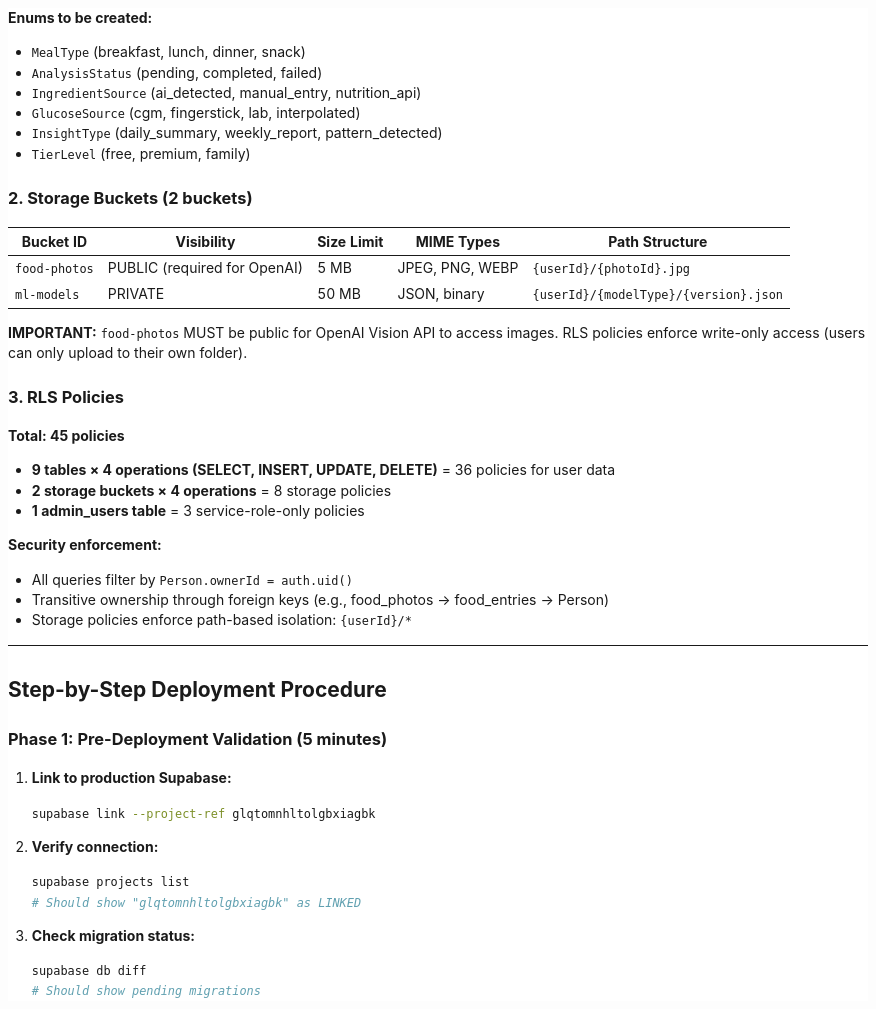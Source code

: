 **Enums to be created:**
- `MealType` (breakfast, lunch, dinner, snack)
- `AnalysisStatus` (pending, completed, failed)
- `IngredientSource` (ai_detected, manual_entry, nutrition_api)
- `GlucoseSource` (cgm, fingerstick, lab, interpolated)
- `InsightType` (daily_summary, weekly_report, pattern_detected)
- `TierLevel` (free, premium, family)

### 2. Storage Buckets (2 buckets)

| Bucket ID | Visibility | Size Limit | MIME Types | Path Structure |
|-----------|-----------|------------|------------|----------------|
| `food-photos` | PUBLIC (required for OpenAI) | 5 MB | JPEG, PNG, WEBP | `{userId}/{photoId}.jpg` |
| `ml-models` | PRIVATE | 50 MB | JSON, binary | `{userId}/{modelType}/{version}.json` |

**IMPORTANT:** `food-photos` MUST be public for OpenAI Vision API to access images. RLS policies enforce write-only access (users can only upload to their own folder).

### 3. RLS Policies

**Total: 45 policies**

- **9 tables × 4 operations (SELECT, INSERT, UPDATE, DELETE)** = 36 policies for user data
- **2 storage buckets × 4 operations** = 8 storage policies
- **1 admin_users table** = 3 service-role-only policies

**Security enforcement:**
- All queries filter by `Person.ownerId = auth.uid()`
- Transitive ownership through foreign keys (e.g., food_photos → food_entries → Person)
- Storage policies enforce path-based isolation: `{userId}/*`

---

## Step-by-Step Deployment Procedure

### Phase 1: Pre-Deployment Validation (5 minutes)

1. **Link to production Supabase:**
   ```bash
   supabase link --project-ref glqtomnhltolgbxiagbk
   ```

2. **Verify connection:**
   ```bash
   supabase projects list
   # Should show "glqtomnhltolgbxiagbk" as LINKED
   ```

3. **Check migration status:**
   ```bash
   supabase db diff
   # Should show pending migrations
   ```
